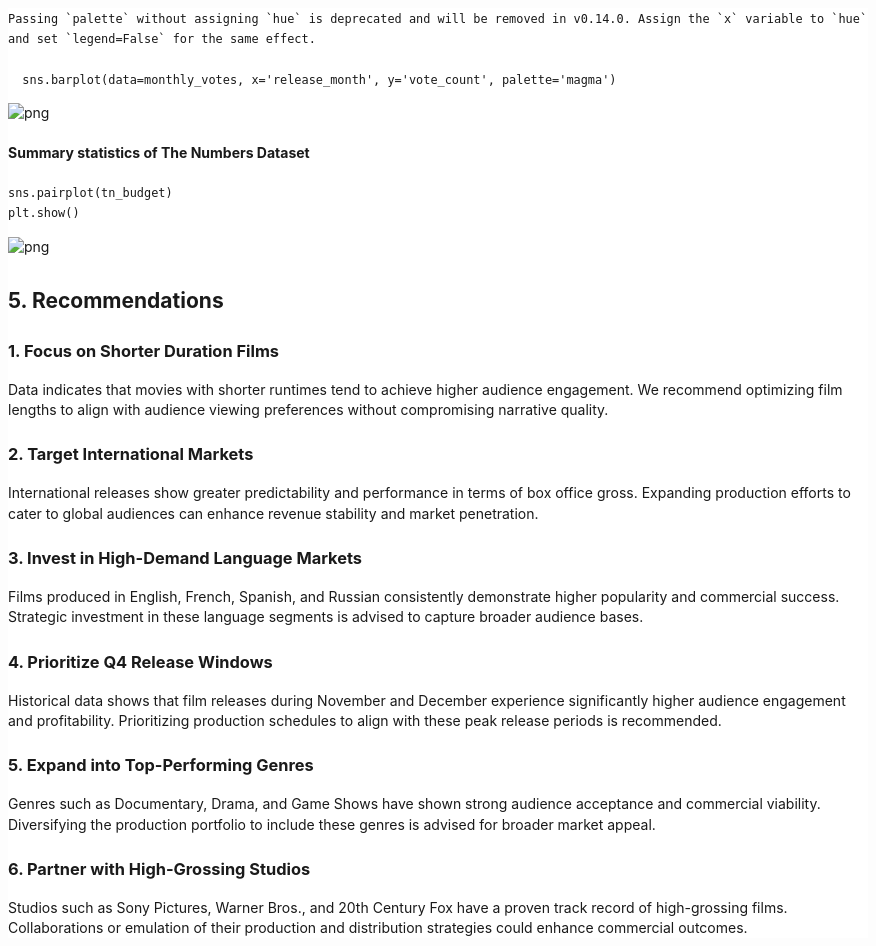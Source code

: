     Passing `palette` without assigning `hue` is deprecated and will be removed in v0.14.0. Assign the `x` variable to `hue` and set `legend=False` for the same effect.
    
      sns.barplot(data=monthly_votes, x='release_month', y='vote_count', palette='magma')
    


    
![png](temp_notebook_files/temp_notebook_101_1.png)
    


#### Summary statistics of The Numbers Dataset


```python
sns.pairplot(tn_budget)
plt.show()
```


    
![png](temp_notebook_files/temp_notebook_103_0.png)
    


## 5. Recommendations
### 1. Focus on Shorter Duration Films
Data indicates that movies with shorter runtimes tend to achieve higher audience engagement. We recommend optimizing film lengths to align with audience viewing preferences without compromising narrative quality.

### 2. Target International Markets
International releases show greater predictability and performance in terms of box office gross. Expanding production efforts to cater to global audiences can enhance revenue stability and market penetration.

### 3. Invest in High-Demand Language Markets
Films produced in English, French, Spanish, and Russian consistently demonstrate higher popularity and commercial success. Strategic investment in these language segments is advised to capture broader audience bases.

### 4. Prioritize Q4 Release Windows
Historical data shows that film releases during November and December experience significantly higher audience engagement and profitability. Prioritizing production schedules to align with these peak release periods is recommended.

### 5. Expand into Top-Performing Genres
Genres such as Documentary, Drama, and Game Shows have shown strong audience acceptance and commercial viability. Diversifying the production portfolio to include these genres is advised for broader market appeal.

### 6. Partner with High-Grossing Studios
Studios such as Sony Pictures, Warner Bros., and 20th Century Fox have a proven track record of high-grossing films. Collaborations or emulation of their production and distribution strategies could enhance commercial outcomes.
